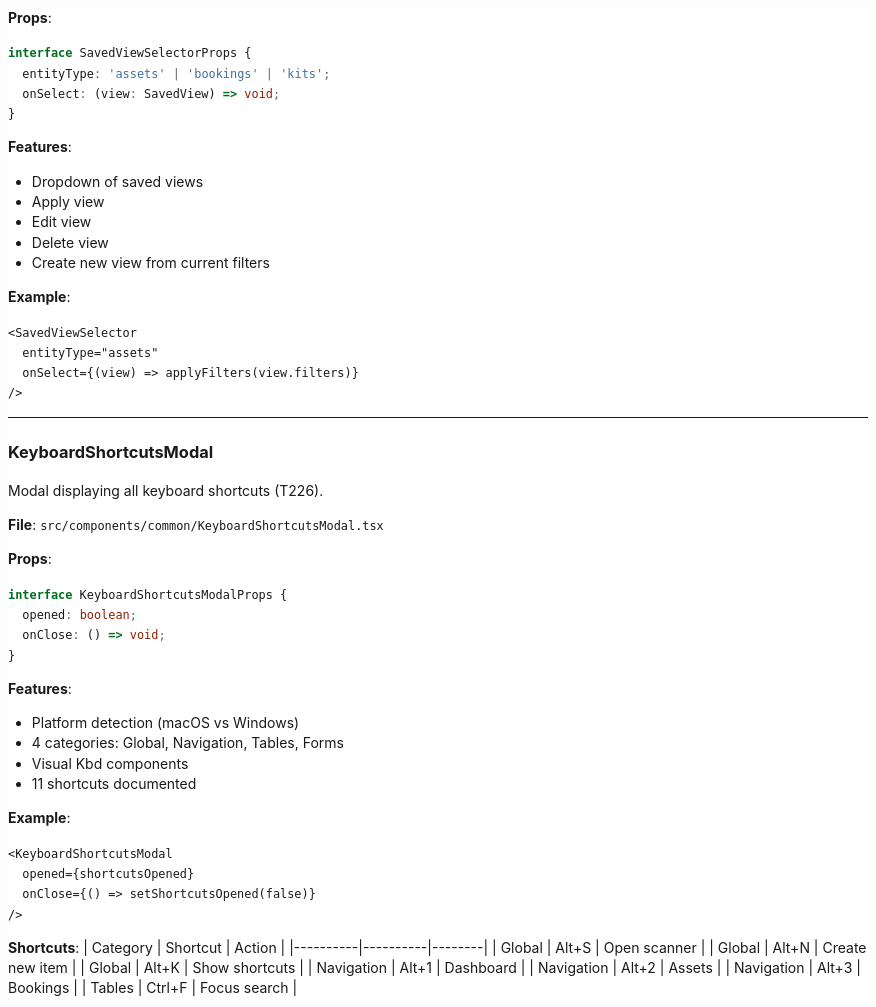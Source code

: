 **Props**:
```typescript
interface SavedViewSelectorProps {
  entityType: 'assets' | 'bookings' | 'kits';
  onSelect: (view: SavedView) => void;
}
```

**Features**:
- Dropdown of saved views
- Apply view
- Edit view
- Delete view
- Create new view from current filters

**Example**:
```tsx
<SavedViewSelector 
  entityType="assets"
  onSelect={(view) => applyFilters(view.filters)}
/>
```

---

### KeyboardShortcutsModal

Modal displaying all keyboard shortcuts (T226).

**File**: `src/components/common/KeyboardShortcutsModal.tsx`

**Props**:
```typescript
interface KeyboardShortcutsModalProps {
  opened: boolean;
  onClose: () => void;
}
```

**Features**:
- Platform detection (macOS vs Windows)
- 4 categories: Global, Navigation, Tables, Forms
- Visual Kbd components
- 11 shortcuts documented

**Example**:
```tsx
<KeyboardShortcutsModal 
  opened={shortcutsOpened}
  onClose={() => setShortcutsOpened(false)}
/>
```

**Shortcuts**:
| Category | Shortcut | Action |
|----------|----------|--------|
| Global | Alt+S | Open scanner |
| Global | Alt+N | Create new item |
| Global | Alt+K | Show shortcuts |
| Navigation | Alt+1 | Dashboard |
| Navigation | Alt+2 | Assets |
| Navigation | Alt+3 | Bookings |
| Tables | Ctrl+F | Focus search |